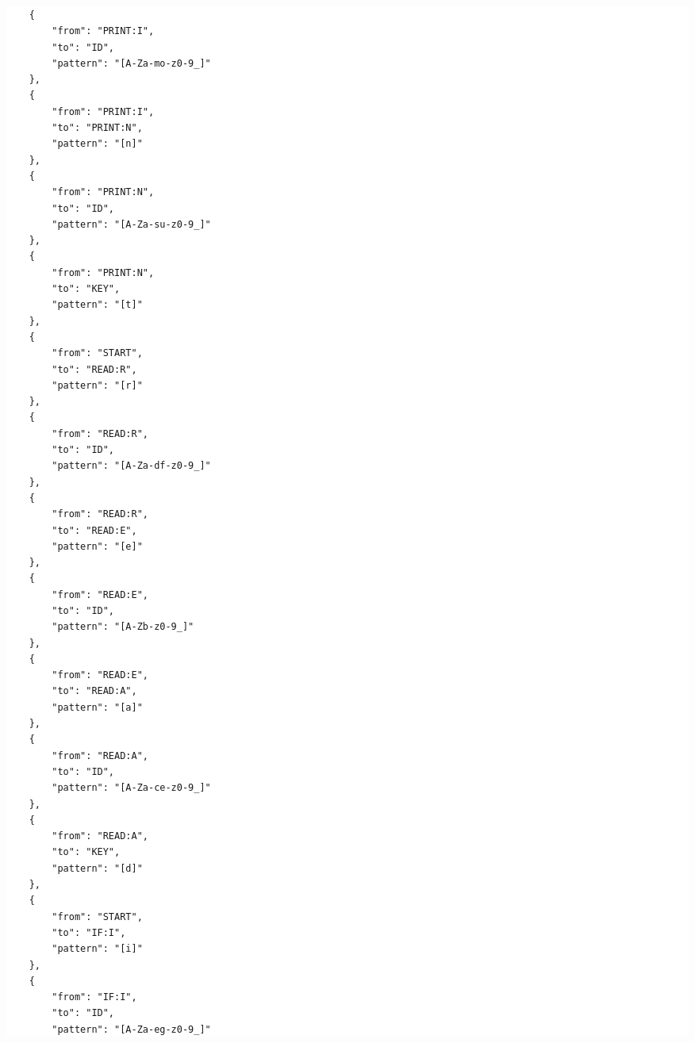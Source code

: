         {
            "from": "PRINT:I",
            "to": "ID",
            "pattern": "[A-Za-mo-z0-9_]"
        },
        {
            "from": "PRINT:I",
            "to": "PRINT:N",
            "pattern": "[n]"
        },
        {
            "from": "PRINT:N",
            "to": "ID",
            "pattern": "[A-Za-su-z0-9_]"
        },
        {
            "from": "PRINT:N",
            "to": "KEY",
            "pattern": "[t]"
        },
        {
            "from": "START",
            "to": "READ:R",
            "pattern": "[r]"
        },
        {
            "from": "READ:R",
            "to": "ID",
            "pattern": "[A-Za-df-z0-9_]"
        },
        {
            "from": "READ:R",
            "to": "READ:E",
            "pattern": "[e]"
        },
        {
            "from": "READ:E",
            "to": "ID",
            "pattern": "[A-Zb-z0-9_]"
        },
        {
            "from": "READ:E",
            "to": "READ:A",
            "pattern": "[a]"
        },
        {
            "from": "READ:A",
            "to": "ID",
            "pattern": "[A-Za-ce-z0-9_]"
        },
        {
            "from": "READ:A",
            "to": "KEY",
            "pattern": "[d]"
        },
        {
            "from": "START",
            "to": "IF:I",
            "pattern": "[i]"
        },
        {
            "from": "IF:I",
            "to": "ID",
            "pattern": "[A-Za-eg-z0-9_]"